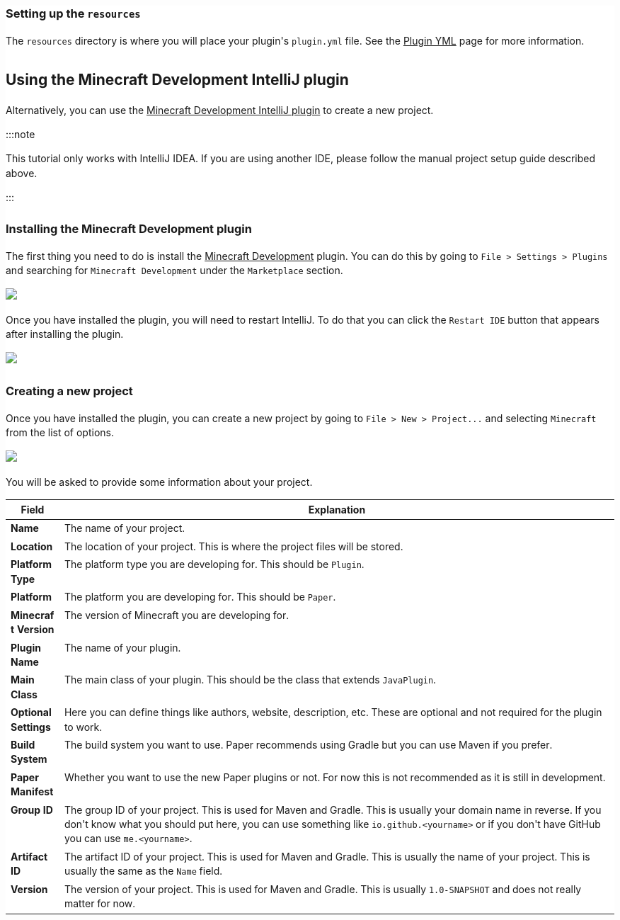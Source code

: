 ### Setting up the `resources`

The `resources` directory is where you will place your plugin's `plugin.yml` file. See the [Plugin YML](/paper/dev/plugin-yml) page for more information.

## Using the Minecraft Development IntelliJ plugin

Alternatively, you can use the [Minecraft Development IntelliJ plugin](https://plugins.jetbrains.com/plugin/8327-minecraft-development)
to create a new project.

:::note

This tutorial only works with IntelliJ IDEA. If you are using another IDE, please follow the manual project setup guide described above.

:::

### Installing the Minecraft Development plugin
The first thing you need to do is install the [Minecraft Development](https://plugins.jetbrains.com/plugin/8327-minecraft-development) plugin.
You can do this by going to `File > Settings > Plugins` and searching for `Minecraft Development` under the `Marketplace` section.

![](./assets/installing-plugin.png)

Once you have installed the plugin, you will need to restart IntelliJ.
To do that you can click the `Restart IDE` button that appears after installing the plugin.

![](./assets/restart-ide.png)

### Creating a new project
Once you have installed the plugin, you can create a new project by going to `File > New > Project...` and selecting `Minecraft` from the list of options.

![](./assets/new-project-paper.png)

You will be asked to provide some information about your project.

| Field                 | Explanation                                                                                                                                                                                                                                                          |
|-----------------------|----------------------------------------------------------------------------------------------------------------------------------------------------------------------------------------------------------------------------------------------------------------------|
| **Name**              | The name of your project.                                                                                                                                                                                                                                            |
| **Location**          | The location of your project. This is where the project files will be stored.                                                                                                                                                                                        |
| **Platform Type**     | The platform type you are developing for. This should be `Plugin`.                                                                                                                                                                                                   |
| **Platform**          | The platform you are developing for. This should be `Paper`.                                                                                                                                                                                                         |
| **Minecraft Version** | The version of Minecraft you are developing for.                                                                                                                                                                                                                     |
| **Plugin Name**       | The name of your plugin.                                                                                                                                                                                                                                             |
| **Main Class**        | The main class of your plugin. This should be the class that extends `JavaPlugin`.                                                                                                                                                                                   |
| **Optional Settings** | Here you can define things like authors, website, description, etc. These are optional and not required for the plugin to work.                                                                                                                                      |
| **Build System**      | The build system you want to use. Paper recommends using Gradle but you can use Maven if you prefer.                                                                                                                                                                 |
| **Paper Manifest**    | Whether you want to use the new Paper plugins or not. For now this is not recommended as it is still in development.                                                                                                                                                 |
| **Group ID**          | The group ID of your project. This is used for Maven and Gradle. This is usually your domain name in reverse. If you don't know what you should put here, you can use something like `io.github.<yourname>` or if you don't have GitHub you can use `me.<yourname>`. |
| **Artifact ID**       | The artifact ID of your project. This is used for Maven and Gradle. This is usually the name of your project. This is usually the same as the `Name` field.                                                                                                          |
| **Version**           | The version of your project. This is used for Maven and Gradle. This is usually `1.0-SNAPSHOT` and does not really matter for now.                                                                                                                                   |